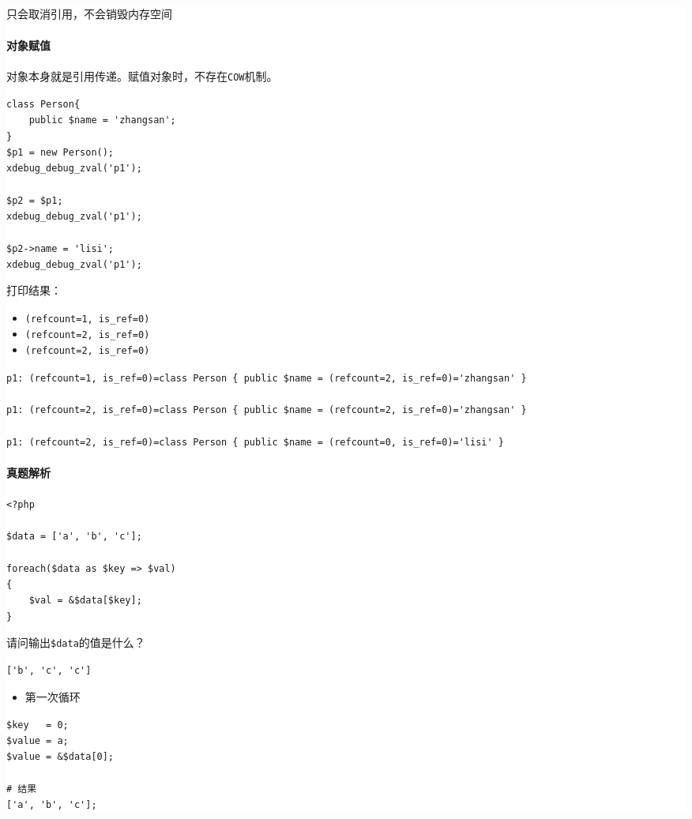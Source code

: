 只会取消引用，不会销毁内存空间

#### 对象赋值

对象本身就是引用传递。赋值对象时，不存在`COW`机制。

```
class Person{
    public $name = 'zhangsan';
}
$p1 = new Person();
xdebug_debug_zval('p1');

$p2 = $p1;
xdebug_debug_zval('p1');

$p2->name = 'lisi';
xdebug_debug_zval('p1');
```

打印结果：

* `(refcount=1, is_ref=0)`
* `(refcount=2, is_ref=0)`
* `(refcount=2, is_ref=0)`

```
p1: (refcount=1, is_ref=0)=class Person { public $name = (refcount=2, is_ref=0)='zhangsan' }

p1: (refcount=2, is_ref=0)=class Person { public $name = (refcount=2, is_ref=0)='zhangsan' }

p1: (refcount=2, is_ref=0)=class Person { public $name = (refcount=0, is_ref=0)='lisi' }
```

#### 真题解析

```
<?php

$data = ['a', 'b', 'c'];

foreach($data as $key => $val)
{
    $val = &$data[$key];
}
```

请问输出`$data`的值是什么？

`['b', 'c', 'c']`

* 第一次循环

```
$key   = 0;
$value = a;
$value = &$data[0];  

# 结果
['a', 'b', 'c'];
```
